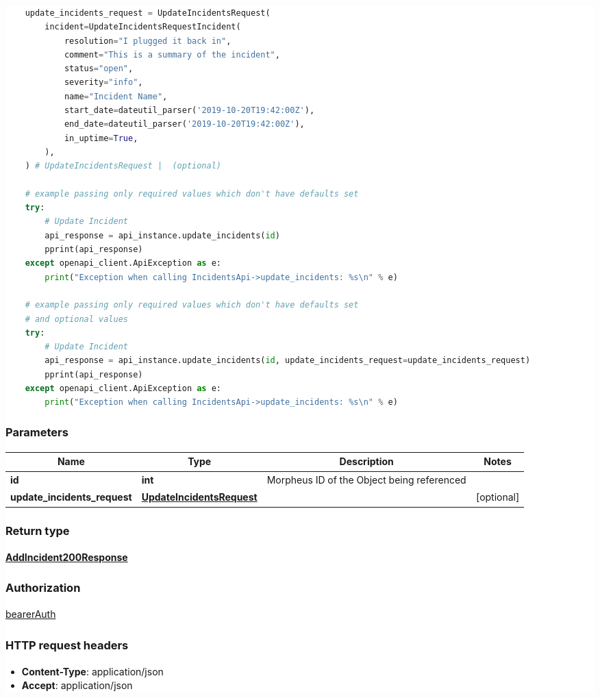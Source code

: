 ```python
    update_incidents_request = UpdateIncidentsRequest(
        incident=UpdateIncidentsRequestIncident(
            resolution="I plugged it back in",
            comment="This is a summary of the incident",
            status="open",
            severity="info",
            name="Incident Name",
            start_date=dateutil_parser('2019-10-20T19:42:00Z'),
            end_date=dateutil_parser('2019-10-20T19:42:00Z'),
            in_uptime=True,
        ),
    ) # UpdateIncidentsRequest |  (optional)

    # example passing only required values which don't have defaults set
    try:
        # Update Incident
        api_response = api_instance.update_incidents(id)
        pprint(api_response)
    except openapi_client.ApiException as e:
        print("Exception when calling IncidentsApi->update_incidents: %s\n" % e)

    # example passing only required values which don't have defaults set
    # and optional values
    try:
        # Update Incident
        api_response = api_instance.update_incidents(id, update_incidents_request=update_incidents_request)
        pprint(api_response)
    except openapi_client.ApiException as e:
        print("Exception when calling IncidentsApi->update_incidents: %s\n" % e)
```


### Parameters

Name | Type | Description  | Notes
------------- | ------------- | ------------- | -------------
 **id** | **int**| Morpheus ID of the Object being referenced |
 **update_incidents_request** | [**UpdateIncidentsRequest**](UpdateIncidentsRequest.md)|  | [optional]

### Return type

[**AddIncident200Response**](AddIncident200Response.md)

### Authorization

[bearerAuth](../README.md#bearerAuth)

### HTTP request headers

 - **Content-Type**: application/json
 - **Accept**: application/json
